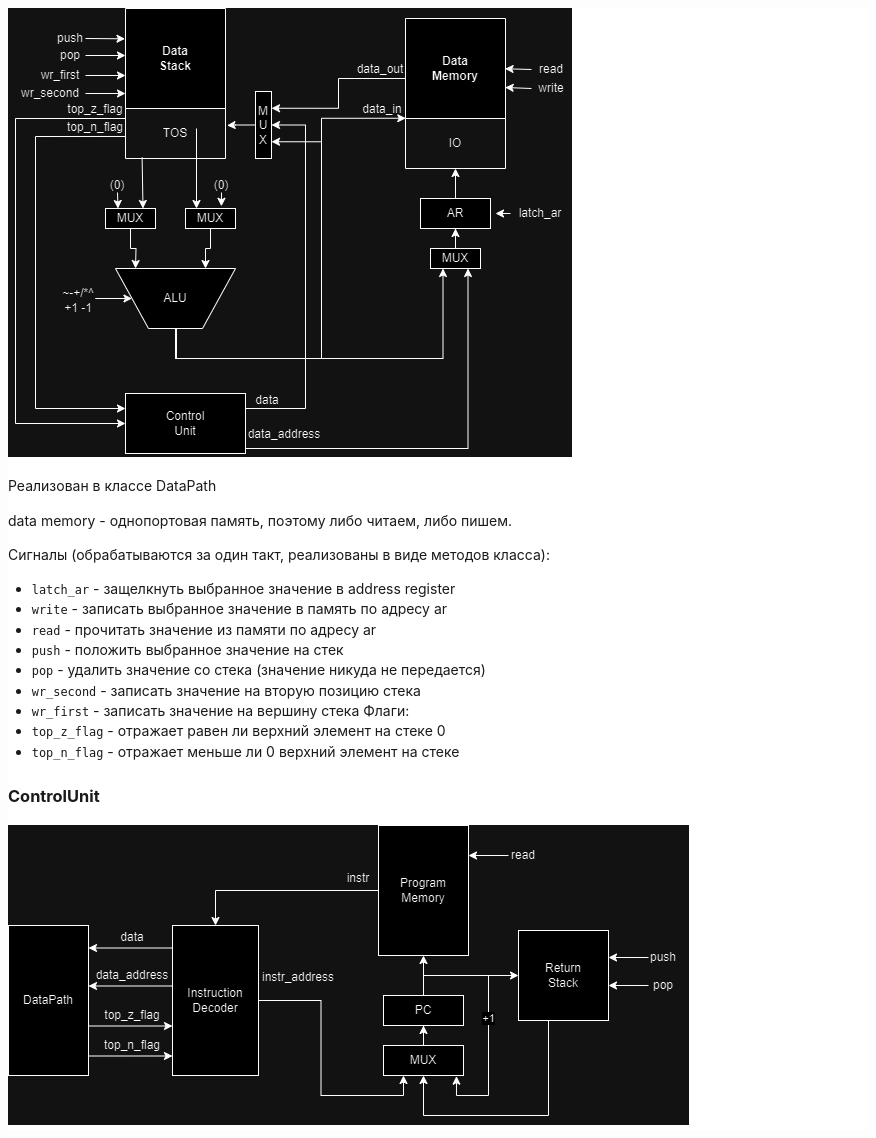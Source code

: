 ![DataPath.png](graphs/DataPath.png)

Реализован в классе DataPath

data memory - однопортовая память, поэтому либо читаем, либо пишем.

Сигналы (обрабатываются за один такт, реализованы в виде методов класса):

- `latch_ar` - защелкнуть выбранное значение в address register
- `write` - записать выбранное значение в память по адресу ar
- `read` - прочитать значение из памяти по адресу ar
- `push` - положить выбранное значение на стек
- `pop` - удалить значение со стека (значение никуда не передается)
- `wr_second` - записать значение на вторую позицию стека
- `wr_first` - записать значение на вершину стека Флаги:
- `top_z_flag` - отражает равен ли верхний элемент на стеке 0
- `top_n_flag` - отражает меньше ли 0 верхний элемент на стеке

### ControlUnit
![ControlUnit.png](graphs/ControlUnit.png)

